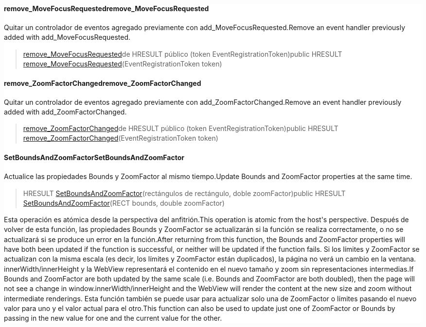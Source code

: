 #### <span data-ttu-id="798e4-287">remove_MoveFocusRequested</span><span class="sxs-lookup"><span data-stu-id="798e4-287">remove_MoveFocusRequested</span></span> 

<span data-ttu-id="798e4-288">Quitar un controlador de eventos agregado previamente con add_MoveFocusRequested.</span><span class="sxs-lookup"><span data-stu-id="798e4-288">Remove an event handler previously added with add_MoveFocusRequested.</span></span>

> <span data-ttu-id="798e4-289">[remove_MoveFocusRequested](#remove_movefocusrequested)de HRESULT público (token EventRegistrationToken)</span><span class="sxs-lookup"><span data-stu-id="798e4-289">public HRESULT [remove_MoveFocusRequested](#remove_movefocusrequested)(EventRegistrationToken token)</span></span>

#### <span data-ttu-id="798e4-290">remove_ZoomFactorChanged</span><span class="sxs-lookup"><span data-stu-id="798e4-290">remove_ZoomFactorChanged</span></span> 

<span data-ttu-id="798e4-291">Quitar un controlador de eventos agregado previamente con add_ZoomFactorChanged.</span><span class="sxs-lookup"><span data-stu-id="798e4-291">Remove an event handler previously added with add_ZoomFactorChanged.</span></span>

> <span data-ttu-id="798e4-292">[remove_ZoomFactorChanged](#remove_zoomfactorchanged)de HRESULT público (token EventRegistrationToken)</span><span class="sxs-lookup"><span data-stu-id="798e4-292">public HRESULT [remove_ZoomFactorChanged](#remove_zoomfactorchanged)(EventRegistrationToken token)</span></span>

#### <span data-ttu-id="798e4-293">SetBoundsAndZoomFactor</span><span class="sxs-lookup"><span data-stu-id="798e4-293">SetBoundsAndZoomFactor</span></span> 

<span data-ttu-id="798e4-294">Actualice las propiedades Bounds y ZoomFactor al mismo tiempo.</span><span class="sxs-lookup"><span data-stu-id="798e4-294">Update Bounds and ZoomFactor properties at the same time.</span></span>

> <span data-ttu-id="798e4-295">HRESULT [SetBoundsAndZoomFactor](#setboundsandzoomfactor)(rectángulos de rectángulo, doble zoomFactor)</span><span class="sxs-lookup"><span data-stu-id="798e4-295">public HRESULT [SetBoundsAndZoomFactor](#setboundsandzoomfactor)(RECT bounds, double zoomFactor)</span></span>

<span data-ttu-id="798e4-296">Esta operación es atómica desde la perspectiva del anfitrión.</span><span class="sxs-lookup"><span data-stu-id="798e4-296">This operation is atomic from the host's perspective.</span></span> <span data-ttu-id="798e4-297">Después de volver de esta función, las propiedades Bounds y ZoomFactor se actualizarán si la función se realiza correctamente, o no se actualizará si se produce un error en la función.</span><span class="sxs-lookup"><span data-stu-id="798e4-297">After returning from this function, the Bounds and ZoomFactor properties will have both been updated if the function is successful, or neither will be updated if the function fails.</span></span> <span data-ttu-id="798e4-298">Si los límites y ZoomFactor se actualizan con la misma escala (es decir, los límites y ZoomFactor están duplicados), la página no verá un cambio en la ventana. innerWidth/innerHeight y la WebView representará el contenido en el nuevo tamaño y zoom sin representaciones intermedias.</span><span class="sxs-lookup"><span data-stu-id="798e4-298">If Bounds and ZoomFactor are both updated by the same scale (i.e. Bounds and ZoomFactor are both doubled), then the page will not see a change in window.innerWidth/innerHeight and the WebView will render the content at the new size and zoom without intermediate renderings.</span></span> <span data-ttu-id="798e4-299">Esta función también se puede usar para actualizar solo una de ZoomFactor o límites pasando el nuevo valor para uno y el valor actual para el otro.</span><span class="sxs-lookup"><span data-stu-id="798e4-299">This function can also be used to update just one of ZoomFactor or Bounds by passing in the new value for one and the current value for the other.</span></span>
